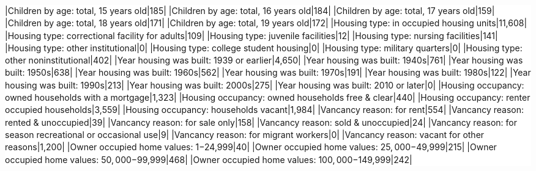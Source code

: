 |Children by age: total, 15 years old|185|
|Children by age: total, 16 years old|184|
|Children by age: total, 17 years old|159|
|Children by age: total, 18 years old|171|
|Children by age: total, 19 years old|172|
|Housing type: in occupied housing units|11,608|
|Housing type: correctional facility for adults|109|
|Housing type: juvenile facilities|12|
|Housing type: nursing facilities|141|
|Housing type: other institutional|0|
|Housing type: college student housing|0|
|Housing type: military quarters|0|
|Housing type: other noninstitutional|402|
|Year housing was built: 1939 or earlier|4,650|
|Year housing was built: 1940s|761|
|Year housing was built: 1950s|638|
|Year housing was built: 1960s|562|
|Year housing was built: 1970s|191|
|Year housing was built: 1980s|122|
|Year housing was built: 1990s|213|
|Year housing was built: 2000s|275|
|Year housing was built: 2010 or later|0|
|Housing occupancy: owned households with a mortgage|1,323|
|Housing occupancy: owned households free & clear|440|
|Housing occupancy: renter occupied households|3,559|
|Housing occupancy: households vacant|1,984|
|Vancancy reason: for rent|554|
|Vancancy reason: rented & unoccupied|39|
|Vancancy reason: for sale only|158|
|Vancancy reason: sold & unoccupied|24|
|Vancancy reason: for season recreational or occasional use|9|
|Vancancy reason: for migrant workers|0|
|Vancancy reason: vacant for other reasons|1,200|
|Owner occupied home values: $1-$24,999|40|
|Owner occupied home values: $25,000-$49,999|215|
|Owner occupied home values: $50,000-$99,999|468|
|Owner occupied home values: $100,000-$149,999|242|